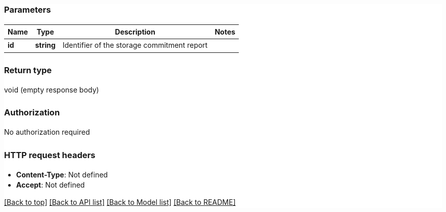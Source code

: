 ### Parameters

| Name | Type | Description  | Notes |
| ------------- | ------------- | ------------- | ------------- |
| **id** | **string**| Identifier of the storage commitment report | |

### Return type

void (empty response body)

### Authorization

No authorization required

### HTTP request headers

- **Content-Type**: Not defined
- **Accept**: Not defined

[[Back to top]](#) [[Back to API list]](../../README.md#endpoints)
[[Back to Model list]](../../README.md#models)
[[Back to README]](../../README.md)
